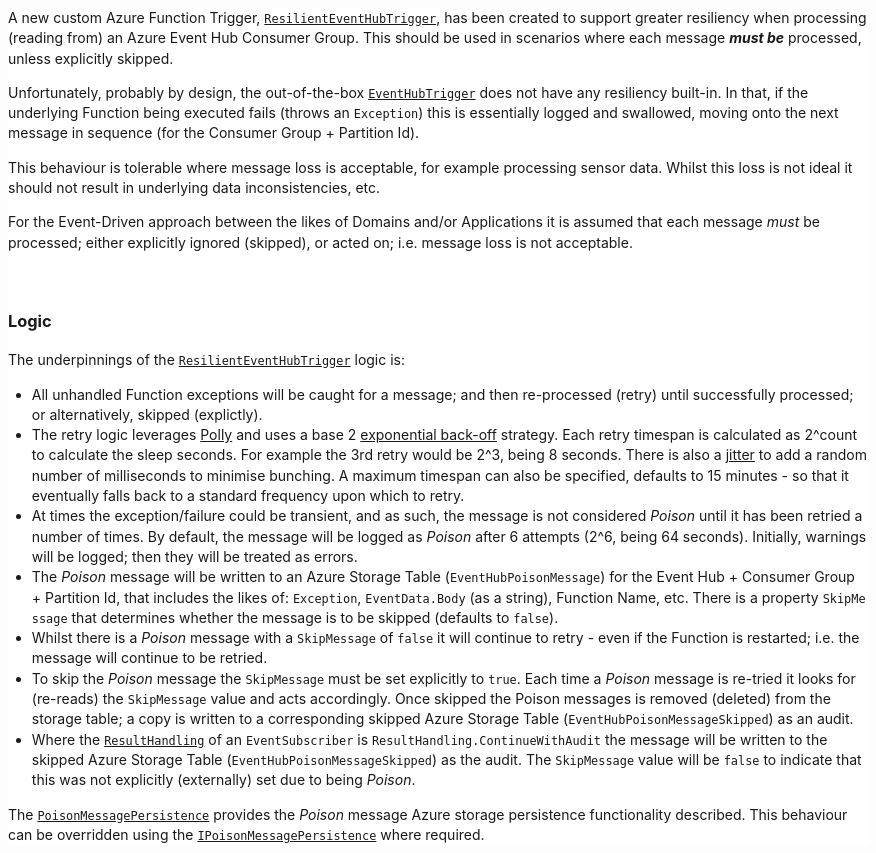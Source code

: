 A new custom Azure Function Trigger, [`ResilientEventHubTrigger`](./Triggers/ResilientEventHubTriggerAttribute.cs), has been created to support greater resiliency when processing (reading from) an Azure Event Hub Consumer Group. This should be used in scenarios where each message **_must be_** processed, unless explicitly skipped.

Unfortunately, probably by design, the out-of-the-box [`EventHubTrigger`](https://docs.microsoft.com/en-us/azure/azure-functions/functions-bindings-event-hubs) does not have any resiliency built-in. In that, if the underlying Function being executed fails (throws an `Exception`) this is essentially logged and swallowed, moving onto the next message in sequence (for the Consumer Group + Partition Id).

This behaviour is tolerable where message loss is acceptable, for example processing sensor data. Whilst this loss is not ideal it should not result in underlying data inconsistencies, etc.

For the Event-Driven approach between the likes of Domains and/or Applications it is assumed that each message *must* be processed; either explicitly ignored (skipped), or acted on; i.e. message loss is not acceptable.

<br/>

### Logic

The underpinnings of the [`ResilientEventHubTrigger`](./Triggers/ResilientEventHubTriggerAttribute.cs) logic is:

- All unhandled Function exceptions will be caught for a message; and then re-processed (retry) until successfully processed; or alternatively, skipped (explictly).
- The retry logic leverages [Polly](https://github.com/App-vNext/Polly) and uses a base 2 [exponential back-off](https://github.com/App-vNext/Polly/wiki/Retry#exponential-backoff) strategy. Each retry timespan is calculated as 2\^count to calculate the sleep seconds. For example the 3rd retry would be 2\^3, being 8 seconds. There is also a [jitter](https://github.com/App-vNext/Polly/wiki/Retry-with-jitter) to add a random number of milliseconds to minimise bunching. A maximum timespan can also be specified, defaults to 15 minutes - so that it eventually falls back to a standard frequency upon which to retry.
- At times the exception/failure could be transient, and as such, the message is not considered *Poison* until it has been retried a number of times. By default, the message will be logged as *Poison* after 6 attempts (2\^6, being 64 seconds). Initially, warnings will be logged; then they will be treated as errors.
- The *Poison* message will be written to an Azure Storage Table (`EventHubPoisonMessage`) for the Event Hub + Consumer Group + Partition Id, that includes the likes of: `Exception`, `EventData.Body` (as a string), Function Name, etc. There is a property `SkipMessage` that determines whether the message is to be skipped (defaults to `false`).
- Whilst there is a *Poison* message with a `SkipMessage` of `false` it will continue to retry - even if the Function is restarted; i.e. the message will continue to be retried.
- To skip the *Poison* message the `SkipMessage` must be set explicitly to `true`. Each time a *Poison* message is re-tried it looks for (re-reads) the `SkipMessage` value and acts accordingly. Once skipped the Poison messages is removed (deleted) from the storage table; a copy is written to a corresponding skipped Azure Storage Table (`EventHubPoisonMessageSkipped`) as an audit.
- Where the [`ResultHandling`](./Subscribe/ResultHandling.cs) of an `EventSubscriber` is `ResultHandling.ContinueWithAudit` the message will be written to the skipped Azure Storage Table (`EventHubPoisonMessageSkipped`) as the audit. The `SkipMessage` value will be `false` to indicate that this was not explicitly (externally) set due to being *Poison*. 

The [`PoisonMessagePersistence`](./Triggers/PoisonMessages/PoisonMessagePersistence.cs) provides the *Poison* message Azure storage persistence functionality described. This behaviour can be overridden using the [`IPoisonMessagePersistence`](./Triggers/PoisonMessages/IPoisonMessagePersistence.cs) where required.
